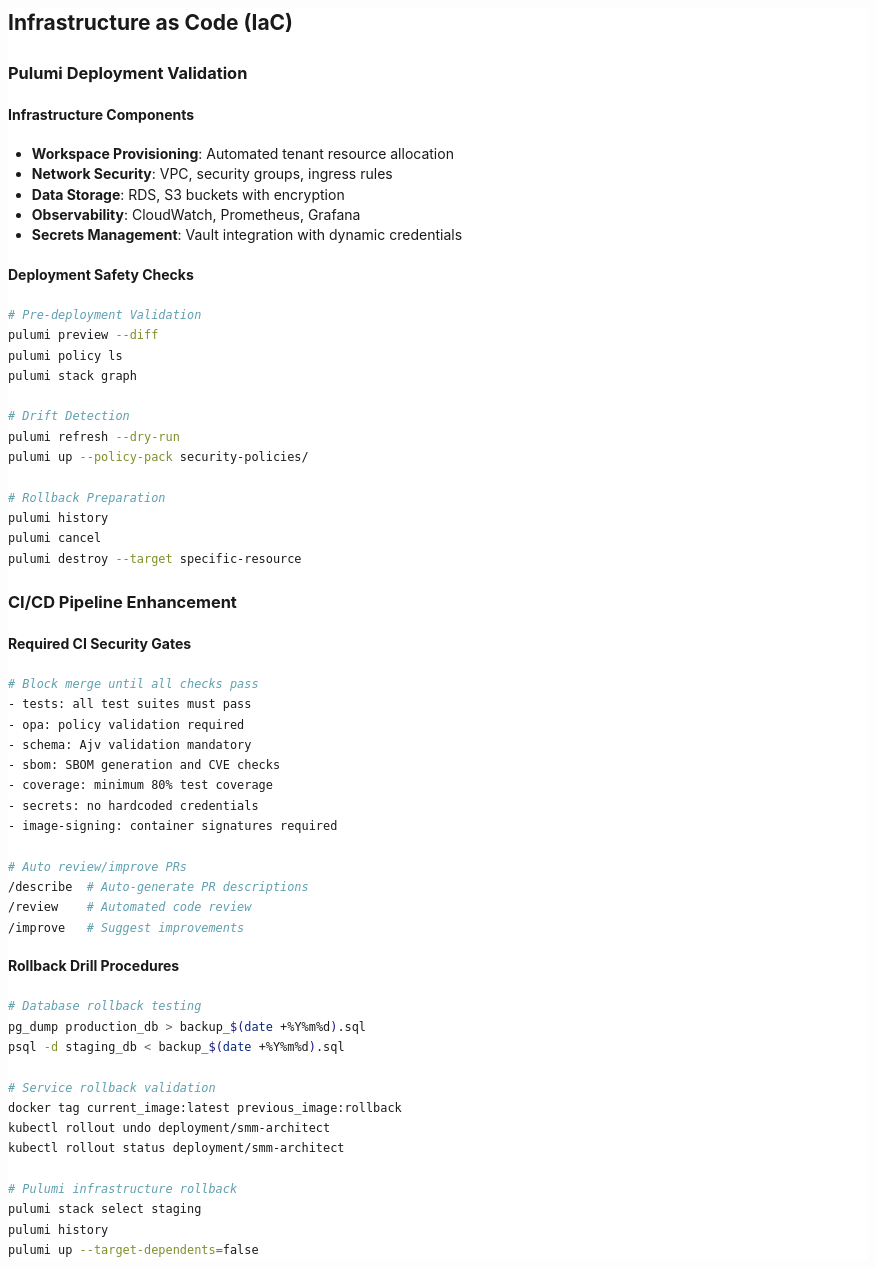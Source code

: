 ## Infrastructure as Code (IaC)

### Pulumi Deployment Validation

#### Infrastructure Components
- **Workspace Provisioning**: Automated tenant resource allocation
- **Network Security**: VPC, security groups, ingress rules
- **Data Storage**: RDS, S3 buckets with encryption
- **Observability**: CloudWatch, Prometheus, Grafana
- **Secrets Management**: Vault integration with dynamic credentials

#### Deployment Safety Checks
```bash
# Pre-deployment Validation
pulumi preview --diff
pulumi policy ls
pulumi stack graph

# Drift Detection
pulumi refresh --dry-run
pulumi up --policy-pack security-policies/

# Rollback Preparation
pulumi history
pulumi cancel
pulumi destroy --target specific-resource
```

### CI/CD Pipeline Enhancement

#### Required CI Security Gates
```bash
# Block merge until all checks pass
- tests: all test suites must pass
- opa: policy validation required
- schema: Ajv validation mandatory  
- sbom: SBOM generation and CVE checks
- coverage: minimum 80% test coverage
- secrets: no hardcoded credentials
- image-signing: container signatures required

# Auto review/improve PRs
/describe  # Auto-generate PR descriptions
/review    # Automated code review
/improve   # Suggest improvements
```

#### Rollback Drill Procedures
```bash
# Database rollback testing
pg_dump production_db > backup_$(date +%Y%m%d).sql
psql -d staging_db < backup_$(date +%Y%m%d).sql

# Service rollback validation
docker tag current_image:latest previous_image:rollback
kubectl rollout undo deployment/smm-architect
kubectl rollout status deployment/smm-architect

# Pulumi infrastructure rollback
pulumi stack select staging
pulumi history
pulumi up --target-dependents=false
```
